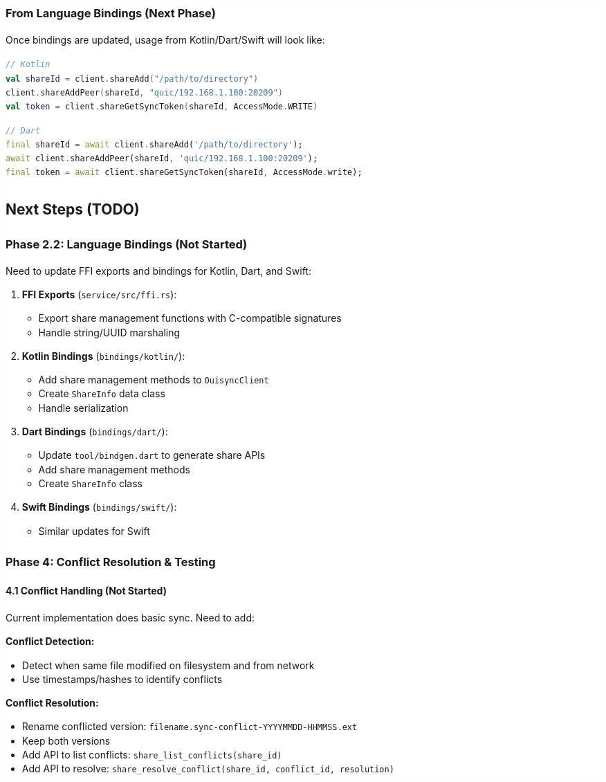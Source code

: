 
### From Language Bindings (Next Phase)

Once bindings are updated, usage from Kotlin/Dart/Swift will look like:

```kotlin
// Kotlin
val shareId = client.shareAdd("/path/to/directory")
client.shareAddPeer(shareId, "quic/192.168.1.100:20209")
val token = client.shareGetSyncToken(shareId, AccessMode.WRITE)
```

```dart
// Dart
final shareId = await client.shareAdd('/path/to/directory');
await client.shareAddPeer(shareId, 'quic/192.168.1.100:20209');
final token = await client.shareGetSyncToken(shareId, AccessMode.write);
```

## Next Steps (TODO)

### Phase 2.2: Language Bindings (Not Started)

Need to update FFI exports and bindings for Kotlin, Dart, and Swift:

1. **FFI Exports** (`service/src/ffi.rs`):
   - Export share management functions with C-compatible signatures
   - Handle string/UUID marshaling

2. **Kotlin Bindings** (`bindings/kotlin/`):
   - Add share management methods to `OuisyncClient`
   - Create `ShareInfo` data class
   - Handle serialization

3. **Dart Bindings** (`bindings/dart/`):
   - Update `tool/bindgen.dart` to generate share APIs
   - Add share management methods
   - Create `ShareInfo` class

4. **Swift Bindings** (`bindings/swift/`):
   - Similar updates for Swift

### Phase 4: Conflict Resolution & Testing

#### 4.1 Conflict Handling (Not Started)

Current implementation does basic sync. Need to add:

**Conflict Detection:**
- Detect when same file modified on filesystem and from network
- Use timestamps/hashes to identify conflicts

**Conflict Resolution:**
- Rename conflicted version: `filename.sync-conflict-YYYYMMDD-HHMMSS.ext`
- Keep both versions
- Add API to list conflicts: `share_list_conflicts(share_id)`
- Add API to resolve: `share_resolve_conflict(share_id, conflict_id, resolution)`

